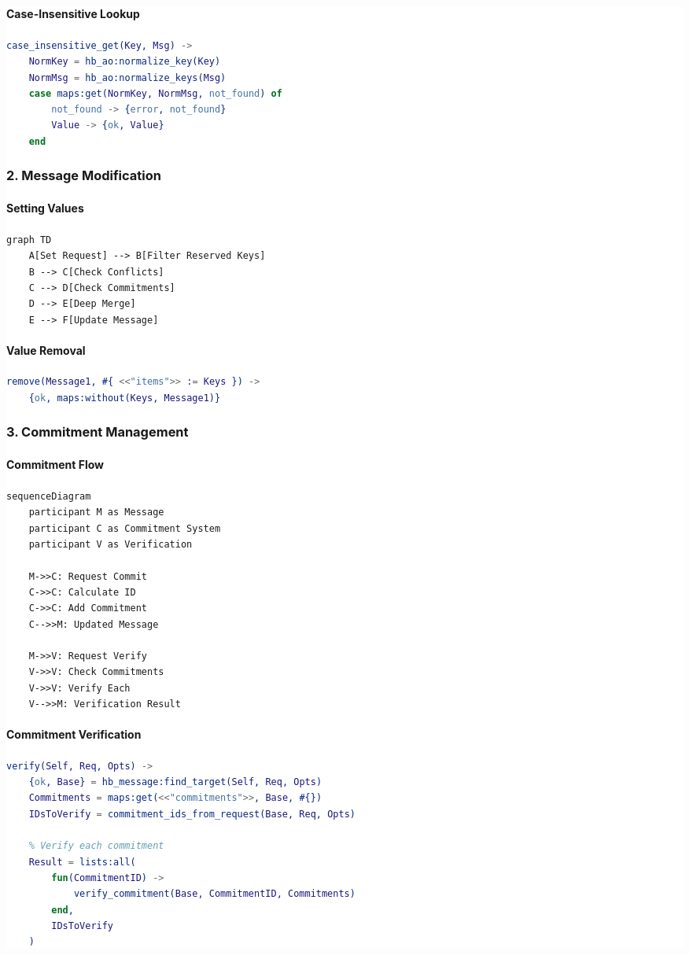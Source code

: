 #### Case-Insensitive Lookup
```erlang
case_insensitive_get(Key, Msg) ->
    NormKey = hb_ao:normalize_key(Key)
    NormMsg = hb_ao:normalize_keys(Msg)
    case maps:get(NormKey, NormMsg, not_found) of
        not_found -> {error, not_found}
        Value -> {ok, Value}
    end
```

### 2. Message Modification

#### Setting Values
```mermaid
graph TD
    A[Set Request] --> B[Filter Reserved Keys]
    B --> C[Check Conflicts]
    C --> D[Check Commitments]
    D --> E[Deep Merge]
    E --> F[Update Message]
```

#### Value Removal
```erlang
remove(Message1, #{ <<"items">> := Keys }) ->
    {ok, maps:without(Keys, Message1)}
```

### 3. Commitment Management

#### Commitment Flow
```mermaid
sequenceDiagram
    participant M as Message
    participant C as Commitment System
    participant V as Verification
    
    M->>C: Request Commit
    C->>C: Calculate ID
    C->>C: Add Commitment
    C-->>M: Updated Message
    
    M->>V: Request Verify
    V->>V: Check Commitments
    V->>V: Verify Each
    V-->>M: Verification Result
```

#### Commitment Verification
```erlang
verify(Self, Req, Opts) ->
    {ok, Base} = hb_message:find_target(Self, Req, Opts)
    Commitments = maps:get(<<"commitments">>, Base, #{})
    IDsToVerify = commitment_ids_from_request(Base, Req, Opts)
    
    % Verify each commitment
    Result = lists:all(
        fun(CommitmentID) ->
            verify_commitment(Base, CommitmentID, Commitments)
        end,
        IDsToVerify
    )
```
